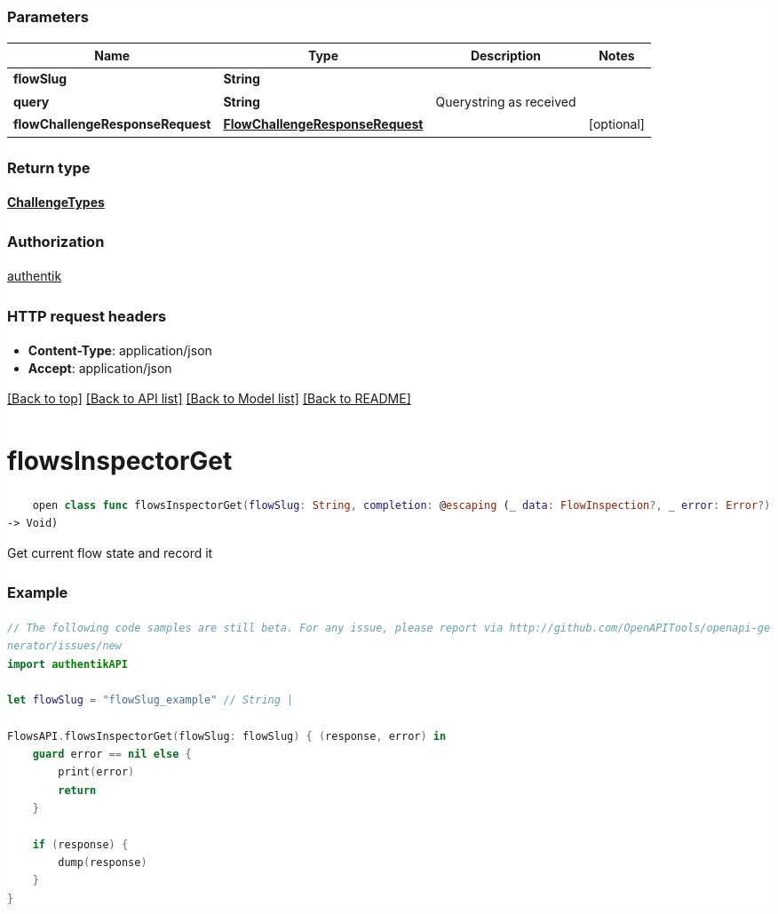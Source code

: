 ### Parameters

Name | Type | Description  | Notes
------------- | ------------- | ------------- | -------------
 **flowSlug** | **String** |  | 
 **query** | **String** | Querystring as received | 
 **flowChallengeResponseRequest** | [**FlowChallengeResponseRequest**](FlowChallengeResponseRequest.md) |  | [optional] 

### Return type

[**ChallengeTypes**](ChallengeTypes.md)

### Authorization

[authentik](../README.md#authentik)

### HTTP request headers

 - **Content-Type**: application/json
 - **Accept**: application/json

[[Back to top]](#) [[Back to API list]](../README.md#documentation-for-api-endpoints) [[Back to Model list]](../README.md#documentation-for-models) [[Back to README]](../README.md)

# **flowsInspectorGet**
```swift
    open class func flowsInspectorGet(flowSlug: String, completion: @escaping (_ data: FlowInspection?, _ error: Error?) -> Void)
```



Get current flow state and record it

### Example
```swift
// The following code samples are still beta. For any issue, please report via http://github.com/OpenAPITools/openapi-generator/issues/new
import authentikAPI

let flowSlug = "flowSlug_example" // String | 

FlowsAPI.flowsInspectorGet(flowSlug: flowSlug) { (response, error) in
    guard error == nil else {
        print(error)
        return
    }

    if (response) {
        dump(response)
    }
}
```
